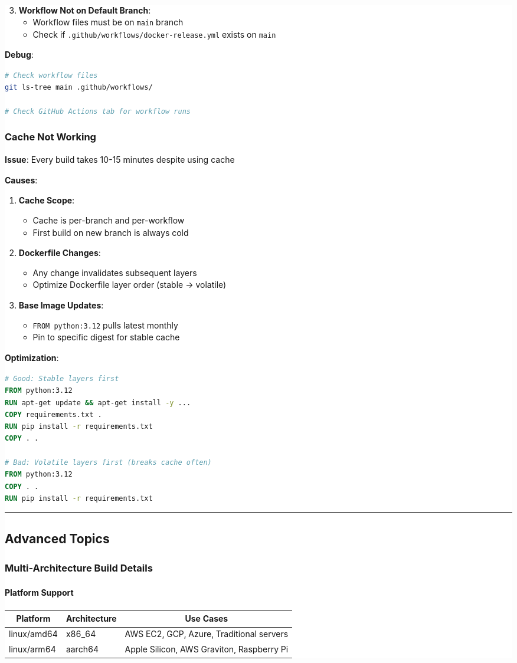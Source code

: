 3. **Workflow Not on Default Branch**:
   - Workflow files must be on `main` branch
   - Check if `.github/workflows/docker-release.yml` exists on `main`

**Debug**:
```bash
# Check workflow files
git ls-tree main .github/workflows/

# Check GitHub Actions tab for workflow runs
```

### Cache Not Working

**Issue**: Every build takes 10-15 minutes despite using cache

**Causes**:

1. **Cache Scope**:
   - Cache is per-branch and per-workflow
   - First build on new branch is always cold

2. **Dockerfile Changes**:
   - Any change invalidates subsequent layers
   - Optimize Dockerfile layer order (stable → volatile)

3. **Base Image Updates**:
   - `FROM python:3.12` pulls latest monthly
   - Pin to specific digest for stable cache

**Optimization**:
```dockerfile
# Good: Stable layers first
FROM python:3.12
RUN apt-get update && apt-get install -y ...
COPY requirements.txt .
RUN pip install -r requirements.txt
COPY . .

# Bad: Volatile layers first (breaks cache often)
FROM python:3.12
COPY . .
RUN pip install -r requirements.txt
```

---

## Advanced Topics

### Multi-Architecture Build Details

#### Platform Support

| Platform | Architecture | Use Cases |
|----------|-------------|-----------|
| linux/amd64 | x86_64 | AWS EC2, GCP, Azure, Traditional servers |
| linux/arm64 | aarch64 | Apple Silicon, AWS Graviton, Raspberry Pi |
